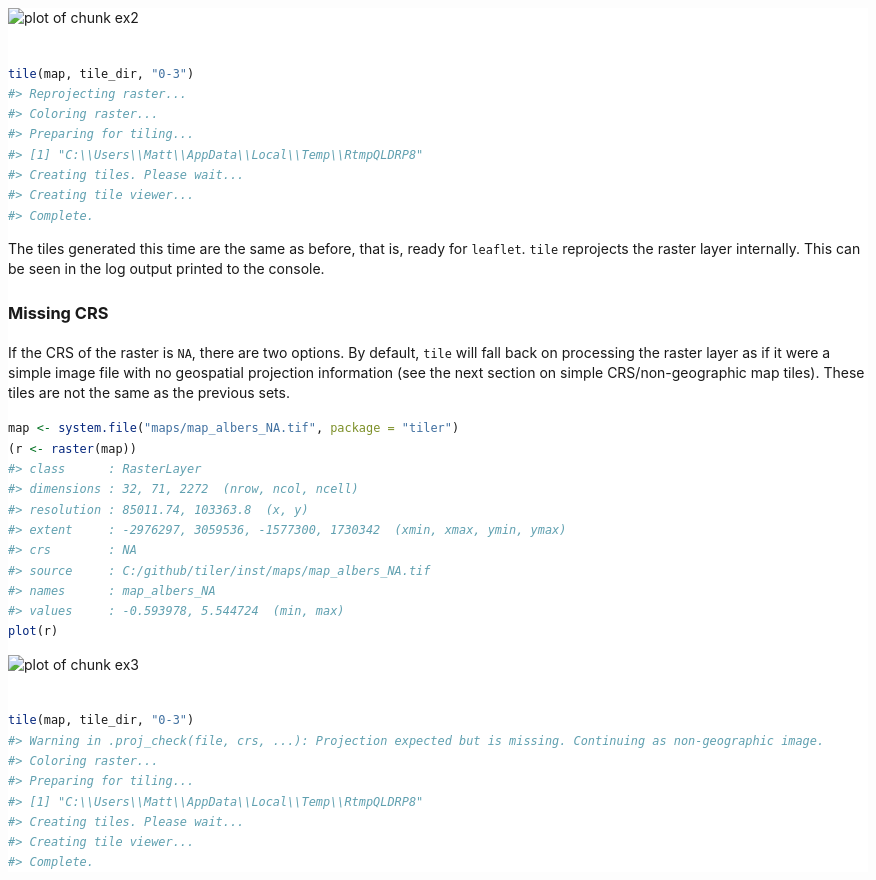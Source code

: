 ![plot of chunk ex2](vignette-ex2-1.png)

```r

tile(map, tile_dir, "0-3")
#> Reprojecting raster...
#> Coloring raster...
#> Preparing for tiling...
#> [1] "C:\\Users\\Matt\\AppData\\Local\\Temp\\RtmpQLDRP8"
#> Creating tiles. Please wait...
#> Creating tile viewer...
#> Complete.
```



The tiles generated this time are the same as before, that is, ready for `leaflet`. `tile` reprojects the raster layer internally. This can be seen in the log output printed to the console.

### Missing CRS

If the CRS of the raster is `NA`, there are two options. By default, `tile` will fall back on processing the raster layer as if it were a simple image file with no geospatial projection information (see the next section on simple CRS/non-geographic map tiles). These tiles are not the same as the previous sets.


```r
map <- system.file("maps/map_albers_NA.tif", package = "tiler")
(r <- raster(map))
#> class      : RasterLayer 
#> dimensions : 32, 71, 2272  (nrow, ncol, ncell)
#> resolution : 85011.74, 103363.8  (x, y)
#> extent     : -2976297, 3059536, -1577300, 1730342  (xmin, xmax, ymin, ymax)
#> crs        : NA 
#> source     : C:/github/tiler/inst/maps/map_albers_NA.tif 
#> names      : map_albers_NA 
#> values     : -0.593978, 5.544724  (min, max)
plot(r)
```

![plot of chunk ex3](vignette-ex3-1.png)

```r

tile(map, tile_dir, "0-3")
#> Warning in .proj_check(file, crs, ...): Projection expected but is missing. Continuing as non-geographic image.
#> Coloring raster...
#> Preparing for tiling...
#> [1] "C:\\Users\\Matt\\AppData\\Local\\Temp\\RtmpQLDRP8"
#> Creating tiles. Please wait...
#> Creating tile viewer...
#> Complete.
```
